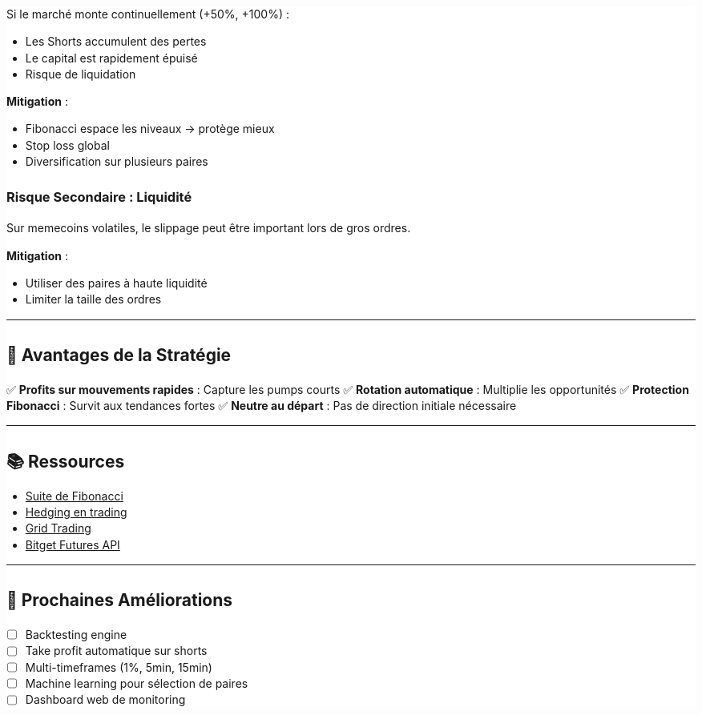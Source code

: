 Si le marché monte continuellement (+50%, +100%) :
- Les Shorts accumulent des pertes
- Le capital est rapidement épuisé
- Risque de liquidation

**Mitigation** :
- Fibonacci espace les niveaux → protège mieux
- Stop loss global
- Diversification sur plusieurs paires

### Risque Secondaire : Liquidité

Sur memecoins volatiles, le slippage peut être important lors de gros ordres.

**Mitigation** :
- Utiliser des paires à haute liquidité
- Limiter la taille des ordres

---

## 🎯 Avantages de la Stratégie

✅ **Profits sur mouvements rapides** : Capture les pumps courts
✅ **Rotation automatique** : Multiplie les opportunités
✅ **Protection Fibonacci** : Survit aux tendances fortes
✅ **Neutre au départ** : Pas de direction initiale nécessaire

---

## 📚 Ressources

- [Suite de Fibonacci](https://fr.wikipedia.org/wiki/Suite_de_Fibonacci)
- [Hedging en trading](https://www.investopedia.com/terms/h/hedge.asp)
- [Grid Trading](https://www.investopedia.com/terms/g/grid-trading.asp)
- [Bitget Futures API](https://www.bitget.com/api-doc/contract/intro)

---

## 🎯 Prochaines Améliorations

- [ ] Backtesting engine
- [ ] Take profit automatique sur shorts
- [ ] Multi-timeframes (1%, 5min, 15min)
- [ ] Machine learning pour sélection de paires
- [ ] Dashboard web de monitoring
